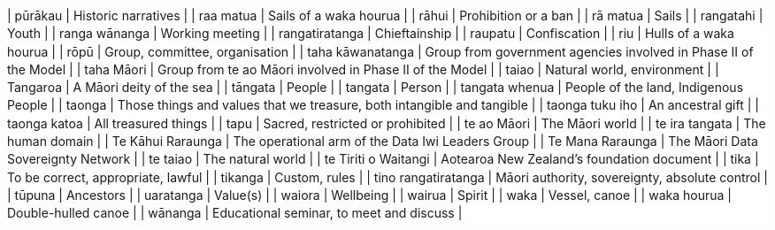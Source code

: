 | pūrākau | Historic narratives |
| raa matua | Sails of a waka hourua |
| rāhui | Prohibition or a ban |
| rā matua | Sails |
| rangatahi | Youth |
| ranga wānanga | Working meeting |
| rangatiratanga | Chieftainship |
| raupatu | Confiscation |
| riu | Hulls of a waka hourua |
| rōpū | Group, committee, organisation |
| taha kāwanatanga | Group from government agencies involved in Phase II of the Model |
| taha Māori | Group from te ao Māori involved in Phase II of the Model |
| taiao | Natural world, environment |
| Tangaroa | A Māori deity of the sea |
| tāngata | People |
| tangata | Person |
| tangata whenua | People of the land, Indigenous People |
| taonga | Those things and values that we treasure, both intangible and tangible |
| taonga tuku iho | An ancestral gift |
| taonga katoa | All treasured things |
| tapu | Sacred, restricted or prohibited |
| te ao Māori | The Māori world |
| te ira tangata | The human domain |
| Te Kāhui Raraunga | The operational arm of the Data Iwi Leaders Group |
| Te Mana Raraunga | The Māori Data Sovereignty Network |
| te taiao | The natural world |
| te Tiriti o Waitangi | Aotearoa New Zealand’s foundation document |
| tika | To be correct, appropriate, lawful |
| tikanga | Custom, rules |
| tino rangatiratanga | Māori authority, sovereignty, absolute control |
| tūpuna | Ancestors |
| uaratanga | Value(s) |
| waiora | Wellbeing |
| wairua | Spirit |
| waka | Vessel, canoe |
| waka hourua | Double-hulled canoe |
| wānanga | Educational seminar, to meet and discuss |